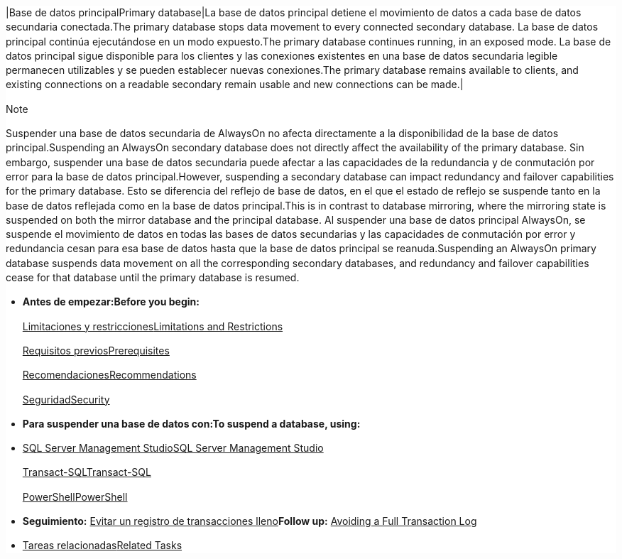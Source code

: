 |<span data-ttu-id="a87dc-118">Base de datos principal</span><span class="sxs-lookup"><span data-stu-id="a87dc-118">Primary database</span></span>|<span data-ttu-id="a87dc-119">La base de datos principal detiene el movimiento de datos a cada base de datos secundaria conectada.</span><span class="sxs-lookup"><span data-stu-id="a87dc-119">The primary database stops data movement to every connected secondary database.</span></span> <span data-ttu-id="a87dc-120">La base de datos principal continúa ejecutándose en un modo expuesto.</span><span class="sxs-lookup"><span data-stu-id="a87dc-120">The primary database continues running, in an exposed mode.</span></span> <span data-ttu-id="a87dc-121">La base de datos principal sigue disponible para los clientes y las conexiones existentes en una base de datos secundaria legible permanecen utilizables y se pueden establecer nuevas conexiones.</span><span class="sxs-lookup"><span data-stu-id="a87dc-121">The primary database remains available to clients, and existing connections on a readable secondary remain usable and new connections can be made.</span></span>|  
  
> [!NOTE]  
>  <span data-ttu-id="a87dc-122">Suspender una base de datos secundaria de AlwaysOn no afecta directamente a la disponibilidad de la base de datos principal.</span><span class="sxs-lookup"><span data-stu-id="a87dc-122">Suspending an AlwaysOn secondary database does not directly affect the availability of the primary database.</span></span> <span data-ttu-id="a87dc-123">Sin embargo, suspender una base de datos secundaria puede afectar a las capacidades de la redundancia y de conmutación por error para la base de datos principal.</span><span class="sxs-lookup"><span data-stu-id="a87dc-123">However, suspending a secondary database can impact redundancy and failover capabilities for the primary database.</span></span> <span data-ttu-id="a87dc-124">Esto se diferencia del reflejo de base de datos, en el que el estado de reflejo se suspende tanto en la base de datos reflejada como en la base de datos principal.</span><span class="sxs-lookup"><span data-stu-id="a87dc-124">This is in contrast to database mirroring, where the mirroring state is suspended on both the mirror database and the principal database.</span></span> <span data-ttu-id="a87dc-125">Al suspender una base de datos principal AlwaysOn, se suspende el movimiento de datos en todas las bases de datos secundarias y las capacidades de conmutación por error y redundancia cesan para esa base de datos hasta que la base de datos principal se reanuda.</span><span class="sxs-lookup"><span data-stu-id="a87dc-125">Suspending an AlwaysOn primary database suspends data movement on all the corresponding secondary databases, and redundancy and failover capabilities cease for that database until the primary database is resumed.</span></span>  
  
-   <span data-ttu-id="a87dc-126">**Antes de empezar:**</span><span class="sxs-lookup"><span data-stu-id="a87dc-126">**Before you begin:**</span></span>  
  
     [<span data-ttu-id="a87dc-127">Limitaciones y restricciones</span><span class="sxs-lookup"><span data-stu-id="a87dc-127">Limitations and Restrictions</span></span>](#Restrictions)  
  
     [<span data-ttu-id="a87dc-128">Requisitos previos</span><span class="sxs-lookup"><span data-stu-id="a87dc-128">Prerequisites</span></span>](#Prerequisites)  
  
     [<span data-ttu-id="a87dc-129">Recomendaciones</span><span class="sxs-lookup"><span data-stu-id="a87dc-129">Recommendations</span></span>](#Recommendations)  
  
     [<span data-ttu-id="a87dc-130">Seguridad</span><span class="sxs-lookup"><span data-stu-id="a87dc-130">Security</span></span>](#Security)  
  
-   <span data-ttu-id="a87dc-131">**Para suspender una base de datos con:**</span><span class="sxs-lookup"><span data-stu-id="a87dc-131">**To suspend a database, using:**</span></span>  
  
-   [<span data-ttu-id="a87dc-132">SQL Server Management Studio</span><span class="sxs-lookup"><span data-stu-id="a87dc-132">SQL Server Management Studio</span></span>](#SSMSProcedure)  
  
     [<span data-ttu-id="a87dc-133">Transact-SQL</span><span class="sxs-lookup"><span data-stu-id="a87dc-133">Transact-SQL</span></span>](#TsqlProcedure)  
  
     [<span data-ttu-id="a87dc-134">PowerShell</span><span class="sxs-lookup"><span data-stu-id="a87dc-134">PowerShell</span></span>](#PowerShellProcedure)  
  
-   <span data-ttu-id="a87dc-135">**Seguimiento:** [Evitar un registro de transacciones lleno](#FollowUp)</span><span class="sxs-lookup"><span data-stu-id="a87dc-135">**Follow up:** [Avoiding a Full Transaction Log](#FollowUp)</span></span>  
  
-   [<span data-ttu-id="a87dc-136">Tareas relacionadas</span><span class="sxs-lookup"><span data-stu-id="a87dc-136">Related Tasks</span></span>](#RelatedTasks)  
  